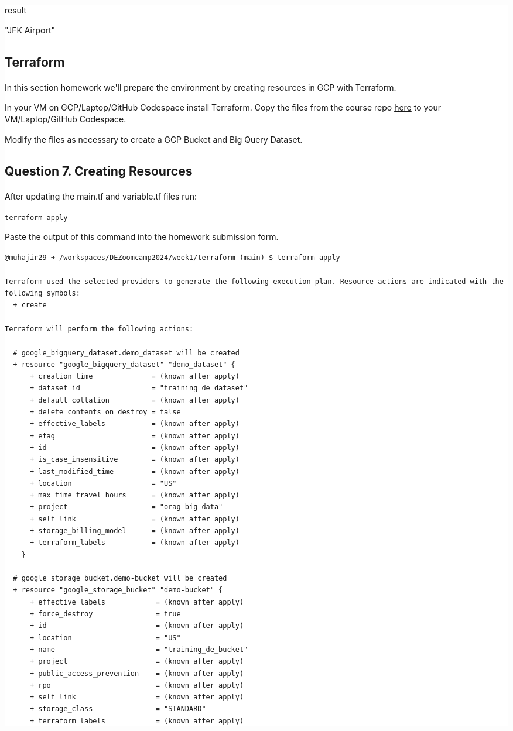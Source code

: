 result

"JFK Airport"

## Terraform

In this section homework we'll prepare the environment by creating resources in GCP with Terraform.

In your VM on GCP/Laptop/GitHub Codespace install Terraform.
Copy the files from the course repo
[here](https://github.com/DataTalksClub/data-engineering-zoomcamp/tree/main/01-docker-terraform/1_terraform_gcp/terraform) to your VM/Laptop/GitHub Codespace.

Modify the files as necessary to create a GCP Bucket and Big Query Dataset.

## Question 7. Creating Resources

After updating the main.tf and variable.tf files run:

```console
terraform apply
```

Paste the output of this command into the homework submission form.

```console
@muhajir29 ➜ /workspaces/DEZoomcamp2024/week1/terraform (main) $ terraform apply

Terraform used the selected providers to generate the following execution plan. Resource actions are indicated with the following symbols:
  + create

Terraform will perform the following actions:

  # google_bigquery_dataset.demo_dataset will be created
  + resource "google_bigquery_dataset" "demo_dataset" {
      + creation_time              = (known after apply)
      + dataset_id                 = "training_de_dataset"
      + default_collation          = (known after apply)
      + delete_contents_on_destroy = false
      + effective_labels           = (known after apply)
      + etag                       = (known after apply)
      + id                         = (known after apply)
      + is_case_insensitive        = (known after apply)
      + last_modified_time         = (known after apply)
      + location                   = "US"
      + max_time_travel_hours      = (known after apply)
      + project                    = "orag-big-data"
      + self_link                  = (known after apply)
      + storage_billing_model      = (known after apply)
      + terraform_labels           = (known after apply)
    }

  # google_storage_bucket.demo-bucket will be created
  + resource "google_storage_bucket" "demo-bucket" {
      + effective_labels            = (known after apply)
      + force_destroy               = true
      + id                          = (known after apply)
      + location                    = "US"
      + name                        = "training_de_bucket"
      + project                     = (known after apply)
      + public_access_prevention    = (known after apply)
      + rpo                         = (known after apply)
      + self_link                   = (known after apply)
      + storage_class               = "STANDARD"
      + terraform_labels            = (known after apply)
```